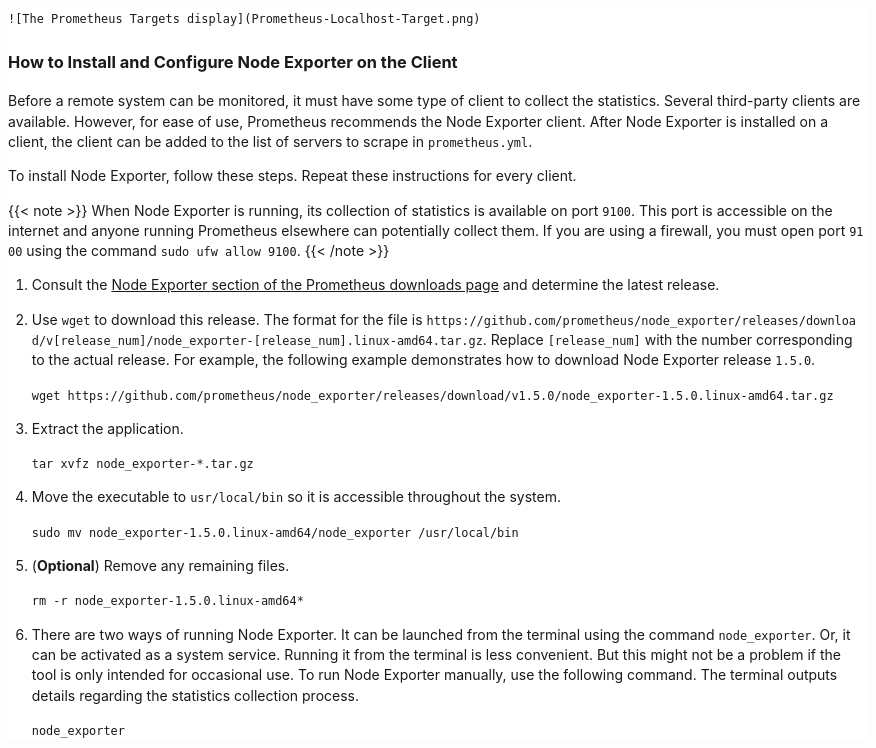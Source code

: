     ![The Prometheus Targets display](Prometheus-Localhost-Target.png)

### How to Install and Configure Node Exporter on the Client

Before a remote system can be monitored, it must have some type of client to collect the statistics. Several third-party clients are available. However, for ease of use, Prometheus recommends the Node Exporter client. After Node Exporter is installed on a client, the client can be added to the list of servers to scrape in `prometheus.yml`.

To install Node Exporter, follow these steps. Repeat these instructions for every client.

{{< note >}}
When Node Exporter is running, its collection of statistics is available on port `9100`. This port is accessible on the internet and anyone running Prometheus elsewhere can potentially collect them. If you are using a firewall, you must open port `9100` using the command `sudo ufw allow 9100`.
{{< /note >}}

1.  Consult the [Node Exporter section of the Prometheus downloads page](https://prometheus.io/download/#node_exporter) and determine the latest release.

1.  Use `wget` to download this release. The format for the file is `https://github.com/prometheus/node_exporter/releases/download/v[release_num]/node_exporter-[release_num].linux-amd64.tar.gz`. Replace `[release_num]` with the number corresponding to the actual release. For example, the following example demonstrates how to download Node Exporter release `1.5.0`.

    ```command
    wget https://github.com/prometheus/node_exporter/releases/download/v1.5.0/node_exporter-1.5.0.linux-amd64.tar.gz
    ```

1.  Extract the application.

    ```command
    tar xvfz node_exporter-*.tar.gz
    ```

1.  Move the executable to `usr/local/bin` so it is accessible throughout the system.

    ```command
    sudo mv node_exporter-1.5.0.linux-amd64/node_exporter /usr/local/bin
    ```

1.  (**Optional**) Remove any remaining files.

    ```command
    rm -r node_exporter-1.5.0.linux-amd64*
    ```

1.  There are two ways of running Node Exporter. It can be launched from the terminal using the command `node_exporter`. Or, it can be activated as a system service. Running it from the terminal is less convenient. But this might not be a problem if the tool is only intended for occasional use. To run Node Exporter manually, use the following command. The terminal outputs details regarding the statistics collection process.

    ```command
    node_exporter
    ```
